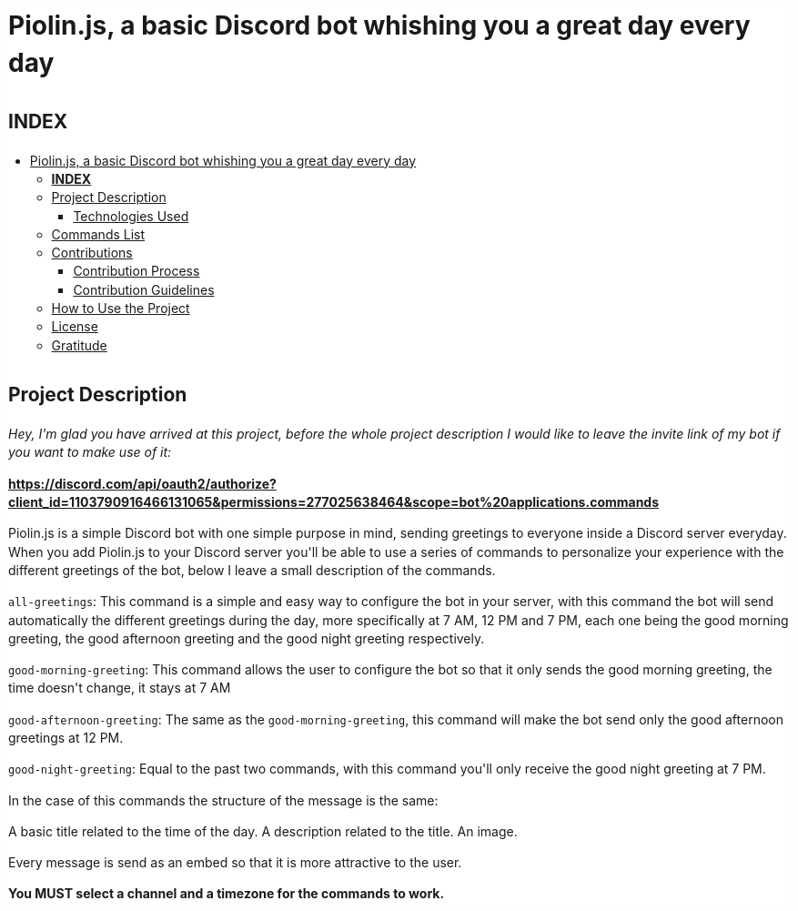 # Piolin.js, a basic Discord bot whishing you a great day every day

## **INDEX**

- [Piolin.js, a basic Discord bot whishing you a great day every day](#piolinjs-a-basic-discord-bot-whishing-you-a-great-day-every-day)
  - [**INDEX**](#index)
  - [Project Description](#project-description)
    - [Technologies Used](#technologies-used)
  - [Commands List](#commands-list)
  - [Contributions](#contributions)
    - [Contribution Process](#contribution-process)
    - [Contribution Guidelines](#contribution-guidelines)
  - [How to Use the Project](#how-to-use-the-project)
  - [License](#license)
  - [Gratitude](#gratitude)

## Project Description

*Hey, I'm glad you have arrived at this project, before the whole project description I would like to leave the invite link of my bot if you want to make use of it:*

**<https://discord.com/api/oauth2/authorize?client_id=1103790916466131065&permissions=277025638464&scope=bot%20applications.commands>**

Piolin.js is a simple Discord bot with one simple purpose in mind, sending greetings to everyone inside a Discord server everyday. When you add Piolin.js to your Discord server you'll be able to use a series of commands to personalize your experience with the different greetings of the bot, below I leave a small description of the commands.

  `all-greetings`: This command is a simple and easy way to configure the bot in your server, with this command the bot will send automatically the different greetings during the day, more specifically at 7 AM, 12 PM and 7 PM, each one being the good morning greeting, the good afternoon greeting and the good night greeting respectively.

  `good-morning-greeting`: This command allows the user to configure the bot so that it only sends the good morning greeting, the time doesn't change, it stays at 7 AM

  `good-afternoon-greeting`: The same as the `good-morning-greeting`, this command will make the bot send only the good afternoon greetings at 12 PM.

  `good-night-greeting`: Equal to the past two commands, with this command you'll only receive the good night greeting at 7 PM.

In the case of this commands the structure of the message is the same:

  A basic title related to the time of the day.
  A description related to the title.
  An image.

Every message is send as an embed so that it is more attractive to the user.

**You MUST select a channel and a timezone for the commands to work.**
